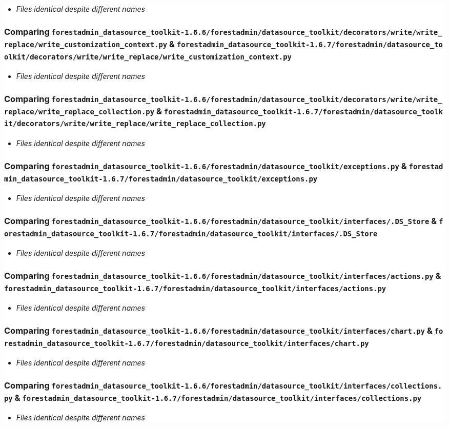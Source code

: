  * *Files identical despite different names*

### Comparing `forestadmin_datasource_toolkit-1.6.6/forestadmin/datasource_toolkit/decorators/write/write_replace/write_customization_context.py` & `forestadmin_datasource_toolkit-1.6.7/forestadmin/datasource_toolkit/decorators/write/write_replace/write_customization_context.py`

 * *Files identical despite different names*

### Comparing `forestadmin_datasource_toolkit-1.6.6/forestadmin/datasource_toolkit/decorators/write/write_replace/write_replace_collection.py` & `forestadmin_datasource_toolkit-1.6.7/forestadmin/datasource_toolkit/decorators/write/write_replace/write_replace_collection.py`

 * *Files identical despite different names*

### Comparing `forestadmin_datasource_toolkit-1.6.6/forestadmin/datasource_toolkit/exceptions.py` & `forestadmin_datasource_toolkit-1.6.7/forestadmin/datasource_toolkit/exceptions.py`

 * *Files identical despite different names*

### Comparing `forestadmin_datasource_toolkit-1.6.6/forestadmin/datasource_toolkit/interfaces/.DS_Store` & `forestadmin_datasource_toolkit-1.6.7/forestadmin/datasource_toolkit/interfaces/.DS_Store`

 * *Files identical despite different names*

### Comparing `forestadmin_datasource_toolkit-1.6.6/forestadmin/datasource_toolkit/interfaces/actions.py` & `forestadmin_datasource_toolkit-1.6.7/forestadmin/datasource_toolkit/interfaces/actions.py`

 * *Files identical despite different names*

### Comparing `forestadmin_datasource_toolkit-1.6.6/forestadmin/datasource_toolkit/interfaces/chart.py` & `forestadmin_datasource_toolkit-1.6.7/forestadmin/datasource_toolkit/interfaces/chart.py`

 * *Files identical despite different names*

### Comparing `forestadmin_datasource_toolkit-1.6.6/forestadmin/datasource_toolkit/interfaces/collections.py` & `forestadmin_datasource_toolkit-1.6.7/forestadmin/datasource_toolkit/interfaces/collections.py`

 * *Files identical despite different names*
